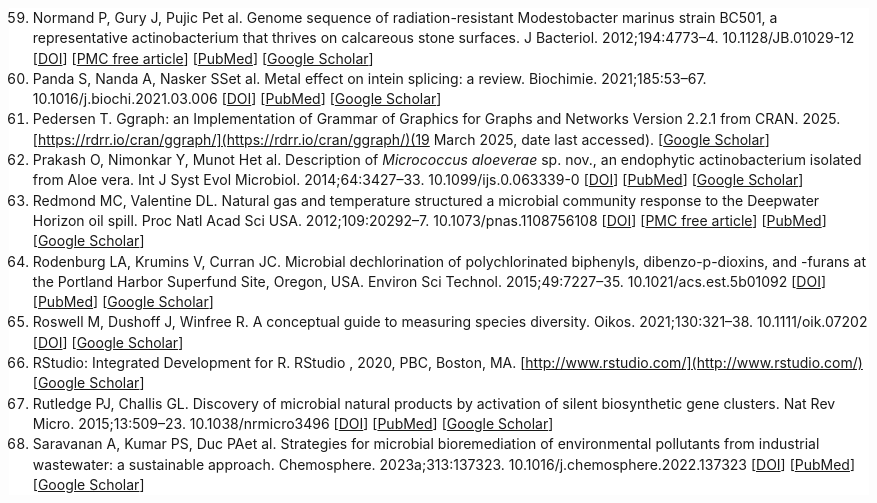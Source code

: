 59.  Normand P, Gury J, Pujic Pet al. Genome sequence of radiation-resistant Modestobacter marinus strain BC501, a representative actinobacterium that thrives on calcareous stone surfaces. J Bacteriol. 2012;194:4773–4. 10.1128/JB.01029-12 \[[DOI](https://doi.org/10.1128/JB.01029-12)\] \[[PMC free article](https://www.ncbi.nlm.nih.gov/articles/PMC3415492/)\] \[[PubMed](https://pubmed.ncbi.nlm.nih.gov/22887672/)\] \[[Google Scholar](https://scholar.google.com/scholar_lookup?journal=J%20Bacteriol&title=Genome%20sequence%20of%20radiation-resistant%20Modestobacter%20marinus%20strain%20BC501,%20a%20representative%20actinobacterium%20that%20thrives%20on%20calcareous%20stone%20surfaces&volume=194&publication_year=2012&pages=4773-4&pmid=22887672&doi=10.1128/JB.01029-12&)\]
60.  Panda S, Nanda A, Nasker SSet al. Metal effect on intein splicing: a review. Biochimie. 2021;185:53–67. 10.1016/j.biochi.2021.03.006 \[[DOI](https://doi.org/10.1016/j.biochi.2021.03.006)\] \[[PubMed](https://pubmed.ncbi.nlm.nih.gov/33727137/)\] \[[Google Scholar](https://scholar.google.com/scholar_lookup?journal=Biochimie&title=Metal%20effect%20on%20intein%20splicing:%20a%20review&volume=185&publication_year=2021&pages=53-67&pmid=33727137&doi=10.1016/j.biochi.2021.03.006&)\]
61.  Pedersen T. Ggraph: an Implementation of Grammar of Graphics for Graphs and Networks Version 2.2.1 from CRAN. 2025. [https://rdrr.io/cran/ggraph/](https://rdrr.io/cran/ggraph/)(19 March 2025, date last accessed). \[[Google Scholar](https://scholar.google.com/scholar_lookup?title=Ggraph:%20an%20Implementation%20of%20Grammar%20of%20Graphics%20for%20Graphs%20and%20Networks%20Version%202.2.1%20from%20CRAN&publication_year=2025&)\]
62.  Prakash O, Nimonkar Y, Munot Het al. Description of _Micrococcus aloeverae_ sp. nov., an endophytic actinobacterium isolated from Aloe vera. Int J Syst Evol Microbiol. 2014;64:3427–33. 10.1099/ijs.0.063339-0 \[[DOI](https://doi.org/10.1099/ijs.0.063339-0)\] \[[PubMed](https://pubmed.ncbi.nlm.nih.gov/25048212/)\] \[[Google Scholar](https://scholar.google.com/scholar_lookup?journal=Int%20J%20Syst%20Evol%20Microbiol&title=Description%20of%20Micrococcus%20aloeverae%20sp.%20nov.,%20an%20endophytic%20actinobacterium%20isolated%20from%20Aloe%20vera&volume=64&publication_year=2014&pages=3427-33&pmid=25048212&doi=10.1099/ijs.0.063339-0&)\]
63.  Redmond MC, Valentine DL. Natural gas and temperature structured a microbial community response to the Deepwater Horizon oil spill. Proc Natl Acad Sci USA. 2012;109:20292–7. 10.1073/pnas.1108756108 \[[DOI](https://doi.org/10.1073/pnas.1108756108)\] \[[PMC free article](https://www.ncbi.nlm.nih.gov/articles/PMC3528494/)\] \[[PubMed](https://pubmed.ncbi.nlm.nih.gov/21969552/)\] \[[Google Scholar](https://scholar.google.com/scholar_lookup?journal=Proc%20Natl%20Acad%20Sci%20USA&title=Natural%20gas%20and%20temperature%20structured%20a%20microbial%20community%20response%20to%20the%20Deepwater%20Horizon%20oil%20spill&volume=109&publication_year=2012&pages=20292-7&pmid=21969552&doi=10.1073/pnas.1108756108&)\]
64.  Rodenburg LA, Krumins V, Curran JC. Microbial dechlorination of polychlorinated biphenyls, dibenzo-p-dioxins, and -furans at the Portland Harbor Superfund Site, Oregon, USA. Environ Sci Technol. 2015;49:7227–35. 10.1021/acs.est.5b01092 \[[DOI](https://doi.org/10.1021/acs.est.5b01092)\] \[[PubMed](https://pubmed.ncbi.nlm.nih.gov/26010118/)\] \[[Google Scholar](https://scholar.google.com/scholar_lookup?journal=Environ%20Sci%20Technol&title=Microbial%20dechlorination%20of%20polychlorinated%20biphenyls,%20dibenzo-p-dioxins,%20and%20-furans%20at%20the%20Portland%20Harbor%20Superfund%20Site,%20Oregon,%20USA&volume=49&publication_year=2015&pages=7227-35&pmid=26010118&doi=10.1021/acs.est.5b01092&)\]
65.  Roswell M, Dushoff J, Winfree R. A conceptual guide to measuring species diversity. Oikos. 2021;130:321–38. 10.1111/oik.07202 \[[DOI](https://doi.org/10.1111/oik.07202)\] \[[Google Scholar](https://scholar.google.com/scholar_lookup?journal=Oikos&title=A%20conceptual%20guide%20to%20measuring%20species%20diversity&volume=130&publication_year=2021&pages=321-38&doi=10.1111/oik.07202&)\]
66.  RStudio: Integrated Development for R. RStudio , 2020, PBC, Boston, MA. [http://www.rstudio.com/](http://www.rstudio.com/) \[[Google Scholar](https://scholar.google.com/scholar_lookup?RStudio:%20Integrated%20Development%20for%20R.%20RStudio%20,%202020,%20PBC,%20Boston,%20MA.%20http://www.rstudio.com/)\]
67.  Rutledge PJ, Challis GL. Discovery of microbial natural products by activation of silent biosynthetic gene clusters. Nat Rev Micro. 2015;13:509–23. 10.1038/nrmicro3496 \[[DOI](https://doi.org/10.1038/nrmicro3496)\] \[[PubMed](https://pubmed.ncbi.nlm.nih.gov/26119570/)\] \[[Google Scholar](https://scholar.google.com/scholar_lookup?journal=Nat%20Rev%20Micro&title=Discovery%20of%20microbial%20natural%20products%20by%20activation%20of%20silent%20biosynthetic%20gene%20clusters&volume=13&publication_year=2015&pages=509-23&pmid=26119570&doi=10.1038/nrmicro3496&)\]
68.  Saravanan A, Kumar PS, Duc PAet al. Strategies for microbial bioremediation of environmental pollutants from industrial wastewater: a sustainable approach. Chemosphere. 2023a;313:137323. 10.1016/j.chemosphere.2022.137323 \[[DOI](https://doi.org/10.1016/j.chemosphere.2022.137323)\] \[[PubMed](https://pubmed.ncbi.nlm.nih.gov/36410512/)\] \[[Google Scholar](https://scholar.google.com/scholar_lookup?journal=Chemosphere&title=Strategies%20for%20microbial%20bioremediation%20of%20environmental%20pollutants%20from%20industrial%20wastewater:%20a%20sustainable%20approach&volume=313&publication_year=2023a&pages=137323&pmid=36410512&doi=10.1016/j.chemosphere.2022.137323&)\]
